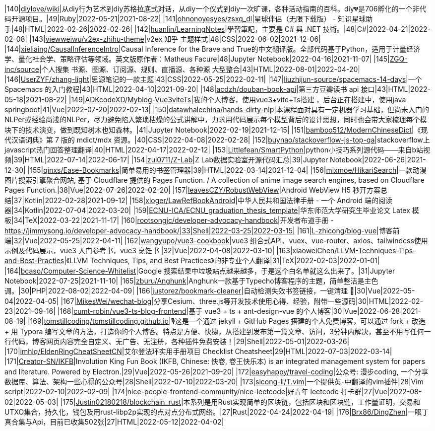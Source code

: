 |140|[diylove/wiki](https://github.com/diylove/wiki)|从diy行为艺术到diy苏格拉底式对话，从diy一个仪式到diy一次旷课，各种活动指南的百科。diy💔是706孵化的一个非代码开源项目。|49|Ruby|2022-05-21|2021-08-22|
|141|[ohnonoyesyes/zsxq_dl](https://github.com/ohnonoyesyes/zsxq_dl)|星球伴侣（无限下载版） - 知识星球助手|48|HTML|2022-02-26|2022-02-26|
|142|[huanlin/LearningNotes](https://github.com/huanlin/LearningNotes)|學習筆記，主要是 C# 與 .NET 技術。|48|C#|2022-04-21|2022-02-08|
|143|[viewweiwu/v2ex-zhihu-theme](https://github.com/viewweiwu/v2ex-zhihu-theme)|v2ex 知乎 主题样式|48|CSS|2022-06-02|2021-12-06|
|144|[xieliaing/CausalInferenceIntro](https://github.com/xieliaing/CausalInferenceIntro)|Causal Inference for the Brave and True的中文翻译版。全部代码基于Python，适用于计量经济学、量化社会学、策略评估等领域。英文版原作者：Matheus Facure|48|Jupyter Notebook|2022-04-16|2021-11-07|
|145|[ZGQ-inc/source](https://github.com/ZGQ-inc/source)|个人搜集   书源、图源、订阅源、规则、直播源、各种源 大型整合|43|HTML|2022-08-01|2022-04-20|
|146|[UserZYF/zhang-light](https://github.com/UserZYF/zhang-light)|思源笔记的一款主题|43|CSS|2022-05-25|2022-02-11|
|147|[liuzhijun-source/spacemacs-14-days](https://github.com/liuzhijun-source/spacemacs-14-days)|一个 Spacemacs 的入门教程|43|HTML|2022-04-10|2021-09-20|
|148|[acdzh/douban-book-api](https://github.com/acdzh/douban-book-api)|第三方豆瓣读书 api 接口|43|HTML|2022-05-18|2021-08-22|
|149|[ADKcodeXD/Myblog-Vue3viteTs](https://github.com/ADKcodeXD/Myblog-Vue3viteTs)|我的个人博客，使用vue3+vite+Ts搭建 ，后台正在搭建中，使用java springboot|41|Vue|2022-07-20|2022-02-13|
|150|[datawhalechina/hands-dirty-nlp](https://github.com/datawhalechina/hands-dirty-nlp)|本课程面对具有一定机器学习基础，但尚未入门的NLPer或经验尚浅的NLPer，尽力避免陷入繁琐枯燥的公式讲解中，力求用代码展示每个模型背后的设计思想，同时也会带大家梳理每个模块下的技术演变，做到既知树木也知森林。|41|Jupyter Notebook|2022-02-19|2021-12-15|
|151|[bamboo512/ModernChineseDict](https://github.com/bamboo512/ModernChineseDict)|《现代汉语词典》第 7 版的 mdict/mdx 资源。|40|CSS|2022-04-08|2022-02-28|
|152|[buynao/stackoverflow-js-top-qa](https://github.com/buynao/stackoverflow-js-top-qa)|stackoverflow上javascript热门回答整理翻译|40|HTML|2022-04-17|2022-02-12|
|153|[Littlefean/SmartPython](https://github.com/Littlefean/SmartPython)|python小技巧系列源代码——来自b站视频|39|HTML|2022-07-14|2022-06-17|
|154|[zui0711/Z-Lab](https://github.com/zui0711/Z-Lab)|Z Lab数据实验室开源代码汇总|39|Jupyter Notebook|2022-06-26|2021-12-30|
|155|[qinxs/Ease-Bookmarks](https://github.com/qinxs/Ease-Bookmarks)|简单易用的书签管理器|39|HTML|2022-03-14|2021-12-04|
|156|[mixmoe/HikariSearch](https://github.com/mixmoe/HikariSearch)|一款动漫图片搜索引擎聚合网站, 基于 Cloudflare 提供的 Pages Function. / A collection of anime image search engines, based on Cloudflare Pages Function.|38|Vue|2022-07-26|2022-02-20|
|157|[leavesCZY/RobustWebView](https://github.com/leavesCZY/RobustWebView)|Android WebView H5 秒开方案总结|37|Kotlin|2022-02-28|2021-09-12|
|158|[xloger/LawRefBookAndroid](https://github.com/xloger/LawRefBookAndroid)|中华人民共和国法律手册 - 一个 Android 端的阅读器|34|Kotlin|2022-07-04|2022-03-20|
|159|[ECNU-ICA/ECNU_graduation_thesis_template](https://github.com/ECNU-ICA/ECNU_graduation_thesis_template)|华东师范大学研究生毕业论文 Latex 模板|34|TeX|2022-03-22|2021-11-17|
|160|[rootsongjc/developer-advocacy-handbook](https://github.com/rootsongjc/developer-advocacy-handbook)|开发者布道手册 - https://jimmysong.io/developer-advocacy-handbook/|33|Shell|2022-03-25|2022-03-15|
|161|[L-zhicong/blog-vue](https://github.com/L-zhicong/blog-vue)|博客前端|32|Vue|2022-05-25|2022-04-11|
|162|[wangyupo/vue3-cookbook](https://github.com/wangyupo/vue3-cookbook)|vue3 组合式API、vuex、vue-router、axios、tailwindcss使用示例及代码展示，vue3 入门参考书，vue3 烹饪书 |32|Vue|2022-04-08|2022-03-10|
|163|[xiaoweiChen/LLVM-Techniques-Tips-and-Best-Practies](https://github.com/xiaoweiChen/LLVM-Techniques-Tips-and-Best-Practies)|《LLVM Techniques, Tips, and Best Practices》的非专业个人翻译|31|TeX|2022-02-03|2022-01-01|
|164|[bcaso/Computer-Science-Whitelist](https://github.com/bcaso/Computer-Science-Whitelist)|Google 搜索结果中垃圾站点越来越多，于是这个白名单就这么出来了。|31|Jupyter Notebook|2022-07-25|2021-11-10|
|165|[zburu/Anghunk](https://github.com/zburu/Anghunk)|Anghunk一款基于Typecho博客程序的主题，简单整洁是主色调。|30|PHP|2022-08-02|2022-04-09|
|166|[justorez/bookmark-cleaner](https://github.com/justorez/bookmark-cleaner)|自动检测失效书签链接，一键清理 🚀|30|Vue|2022-05-04|2022-04-05|
|167|[MikesWei/wechat-blog](https://github.com/MikesWei/wechat-blog)|分享Cesium、three.js等开发技术使用心得、经验，附带一些源码|30|HTML|2022-02-23|2021-09-16|
|168|[cumt-robin/vue3-ts-blog-frontend](https://github.com/cumt-robin/vue3-ts-blog-frontend)|基于 vue3 + ts + ant-design-vue 的个人博客|30|Vue|2022-06-28|2021-08-19|
|169|[tomstillcoding/tomstillcoding.github.io](https://github.com/tomstillcoding/tomstillcoding.github.io)|🎙️这是一个通过 jekyll + GitHub Pages 搭建的个人免费博客，可以通过 fork + 改造 + 用 Typora 编写文章的方法，打造你的个人博客。特点是方便、快捷，从搭建到发布第一篇文章、访问，3分钟内解决，甚至不用写任何一行代码，博客网页内容完全自定义、无广告、无注册，各种插件免费安装！|29|Shell|2022-05-01|2022-03-26|
|170|[imhlq/EldenRingCheatSheetCN](https://github.com/imhlq/EldenRingCheatSheetCN)|艾尔登法环实用手册项目 Checklist Cheatsheet|29|HTML|2022-07-03|2022-03-14|
|171|[Creator-SN/IKFB](https://github.com/Creator-SN/IKFB)|Involution King Fun Book (IKFB, Chinese: 快卷, 卷王快乐本) is an integrated management system for papers and literature. Powered by Electron.|29|Vue|2022-05-26|2021-09-20|
|172|[easyhappy/travel-coding](https://github.com/easyhappy/travel-coding)|公众号: 漫步coding, 一个分享数据库、算法、架构一些心得的公众号|28|Shell|2022-07-10|2022-03-20|
|173|[sicong-li/T.vim](https://github.com/sicong-li/T.vim)|一个提供英-中翻译的vim插件|28|Vim script|2022-02-10|2022-02-09|
|174|[nice-people-frontend-community/nice-leetcode](https://github.com/nice-people-frontend-community/nice-leetcode)|好青年    leetcode 打卡群|27|Vue|2022-08-02|2022-05-03|
|175|[Justin02180218/blockchain_rust](https://github.com/Justin02180218/blockchain_rust)|本系列是用Rust实现简单的区块链，包括区块和区块链，工作量证明，交易和UTXO集合，持久化，钱包及用rust-libp2p实现的点对点分布式网络。|27|Rust|2022-04-24|2022-04-19|
|176|[Brx86/DingZhen](https://github.com/Brx86/DingZhen)|一眼丁真合集与Api，目前已收集502张|27|HTML|2022-05-12|2022-04-02|